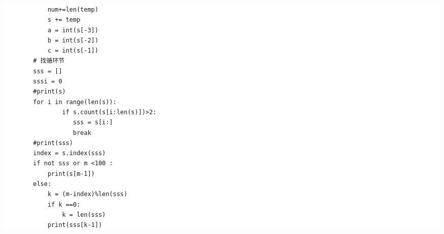 ``` 
            num+=len(temp)
            s += temp
            a = int(s[-3])
            b = int(s[-2])
            c = int(s[-1])
        # 找循环节
        sss = []
        sssi = 0
        #print(s)
        for i in range(len(s)):
                if s.count(s[i:len(s)])>2:
                   sss = s[i:]
                   break
        #print(sss)
        index = s.index(sss)
        if not sss or m <100 :
            print(s[m-1])
        else:
            k = (m-index)%len(sss)
            if k ==0:
                k = len(sss)
            print(sss[k-1])
```

